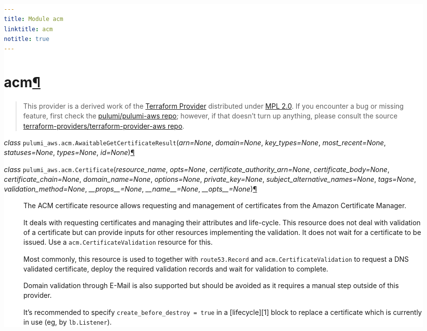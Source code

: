 ```yaml
---
title: Module acm
linktitle: acm
notitle: true
---
```


<div class="section" id="acm">
<h1>acm<a class="headerlink" href="#acm" title="Permalink to this headline">¶</a></h1>
<blockquote>
<div><p>This provider is a derived work of the <a class="reference external" href="https://github.com/terraform-providers/terraform-provider-aws">Terraform Provider</a> distributed under
<a class="reference external" href="https://www.mozilla.org/en-US/MPL/2.0/">MPL 2.0</a>. If you encounter a bug or missing feature, first check the
<a class="reference external" href="https://github.com/pulumi/pulumi-aws/issues">pulumi/pulumi-aws repo</a>; however, if that doesn’t turn up
anything, please consult the source <a class="reference external" href="https://github.com/terraform-providers/terraform-provider-aws/issues">terraform-providers/terraform-provider-aws repo</a>.</p>
</div></blockquote>
<span class="target" id="module-pulumi_aws.acm"></span><dl class="class">
<dt id="pulumi_aws.acm.AwaitableGetCertificateResult">
<em class="property">class </em><code class="sig-prename descclassname">pulumi_aws.acm.</code><code class="sig-name descname">AwaitableGetCertificateResult</code><span class="sig-paren">(</span><em class="sig-param">arn=None</em>, <em class="sig-param">domain=None</em>, <em class="sig-param">key_types=None</em>, <em class="sig-param">most_recent=None</em>, <em class="sig-param">statuses=None</em>, <em class="sig-param">types=None</em>, <em class="sig-param">id=None</em><span class="sig-paren">)</span><a class="headerlink" href="#pulumi_aws.acm.AwaitableGetCertificateResult" title="Permalink to this definition">¶</a></dt>
<dd></dd></dl>

<dl class="class">
<dt id="pulumi_aws.acm.Certificate">
<em class="property">class </em><code class="sig-prename descclassname">pulumi_aws.acm.</code><code class="sig-name descname">Certificate</code><span class="sig-paren">(</span><em class="sig-param">resource_name</em>, <em class="sig-param">opts=None</em>, <em class="sig-param">certificate_authority_arn=None</em>, <em class="sig-param">certificate_body=None</em>, <em class="sig-param">certificate_chain=None</em>, <em class="sig-param">domain_name=None</em>, <em class="sig-param">options=None</em>, <em class="sig-param">private_key=None</em>, <em class="sig-param">subject_alternative_names=None</em>, <em class="sig-param">tags=None</em>, <em class="sig-param">validation_method=None</em>, <em class="sig-param">__props__=None</em>, <em class="sig-param">__name__=None</em>, <em class="sig-param">__opts__=None</em><span class="sig-paren">)</span><a class="headerlink" href="#pulumi_aws.acm.Certificate" title="Permalink to this definition">¶</a></dt>
<dd><p>The ACM certificate resource allows requesting and management of certificates
from the Amazon Certificate Manager.</p>
<p>It deals with requesting certificates and managing their attributes and life-cycle.
This resource does not deal with validation of a certificate but can provide inputs
for other resources implementing the validation. It does not wait for a certificate to be issued.
Use a <code class="docutils literal notranslate"><span class="pre">acm.CertificateValidation</span></code> resource for this.</p>
<p>Most commonly, this resource is used to together with <code class="docutils literal notranslate"><span class="pre">route53.Record</span></code> and
<code class="docutils literal notranslate"><span class="pre">acm.CertificateValidation</span></code> to request a DNS validated certificate,
deploy the required validation records and wait for validation to complete.</p>
<p>Domain validation through E-Mail is also supported but should be avoided as it requires a manual step outside
of this provider.</p>
<p>It’s recommended to specify <code class="docutils literal notranslate"><span class="pre">create_before_destroy</span> <span class="pre">=</span> <span class="pre">true</span></code> in a [lifecycle][1] block to replace a certificate
which is currently in use (eg, by <code class="docutils literal notranslate"><span class="pre">lb.Listener</span></code>).</p>